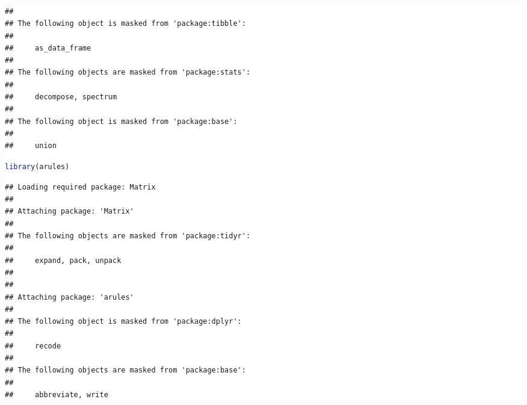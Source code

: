     ## 
    ## The following object is masked from 'package:tibble':
    ## 
    ##     as_data_frame
    ## 
    ## The following objects are masked from 'package:stats':
    ## 
    ##     decompose, spectrum
    ## 
    ## The following object is masked from 'package:base':
    ## 
    ##     union

``` r
library(arules)
```

    ## Loading required package: Matrix
    ## 
    ## Attaching package: 'Matrix'
    ## 
    ## The following objects are masked from 'package:tidyr':
    ## 
    ##     expand, pack, unpack
    ## 
    ## 
    ## Attaching package: 'arules'
    ## 
    ## The following object is masked from 'package:dplyr':
    ## 
    ##     recode
    ## 
    ## The following objects are masked from 'package:base':
    ## 
    ##     abbreviate, write
